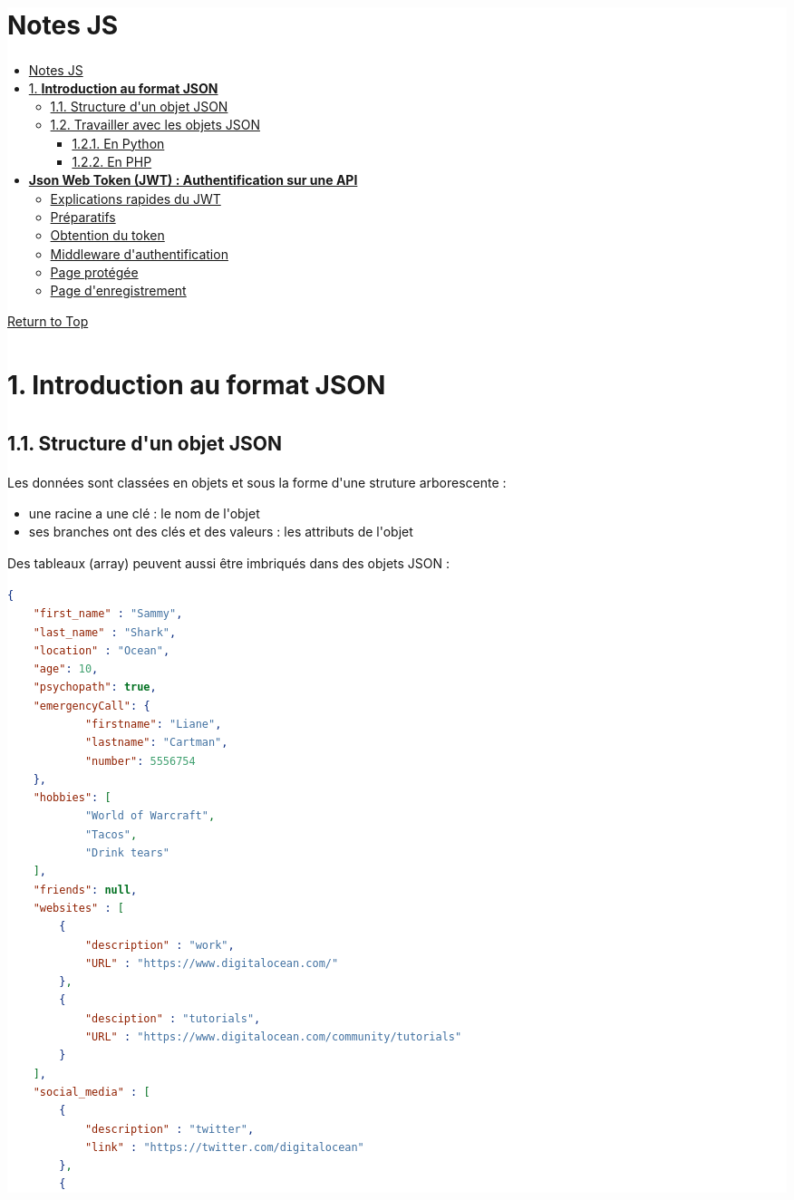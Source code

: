# Notes JS
- [Notes JS](#notes-js)
- [1. **Introduction au format JSON**](#1-introduction-au-format-json)
  - [1.1. Structure d'un objet JSON](#11-structure-dun-objet-json)
  - [1.2. Travailler avec les objets JSON](#12-travailler-avec-les-objets-json)
    - [1.2.1. En Python](#121-en-python)
    - [1.2.2. En PHP](#122-en-php)
- [**Json Web Token (JWT) : Authentification sur une API**](#json-web-token-jwt--authentification-sur-une-api)
  - [Explications rapides du JWT](#explications-rapides-du-jwt)
  - [Préparatifs](#préparatifs)
  - [Obtention du token](#obtention-du-token)
  - [Middleware d'authentification](#middleware-dauthentification)
  - [Page protégée](#page-protégée)
  - [Page d'enregistrement](#page-denregistrement)


[Return to Top](#notes)
# 1. **Introduction au format JSON**

## 1.1. Structure d'un objet JSON

Les données sont classées en objets et sous la forme d'une struture arborescente :
- une racine a une clé : le nom de l'objet
- ses branches ont des clés et des valeurs : les attributs de l'objet

Des tableaux (array) peuvent aussi être imbriqués dans des objets JSON :

``` json
{ 
    "first_name" : "Sammy",
    "last_name" : "Shark",
    "location" : "Ocean",
    "age": 10,
    "psychopath": true,
    "emergencyCall": {
            "firstname": "Liane",
            "lastname": "Cartman",
            "number": 5556754
    },
    "hobbies": [
            "World of Warcraft",
            "Tacos",
            "Drink tears"
    ],
    "friends": null,
    "websites" : [
        {
            "description" : "work",
            "URL" : "https://www.digitalocean.com/"
        },
        {
            "desciption" : "tutorials",
            "URL" : "https://www.digitalocean.com/community/tutorials"
        }
    ],
    "social_media" : [
        {
            "description" : "twitter",
            "link" : "https://twitter.com/digitalocean"
        },
        {
```